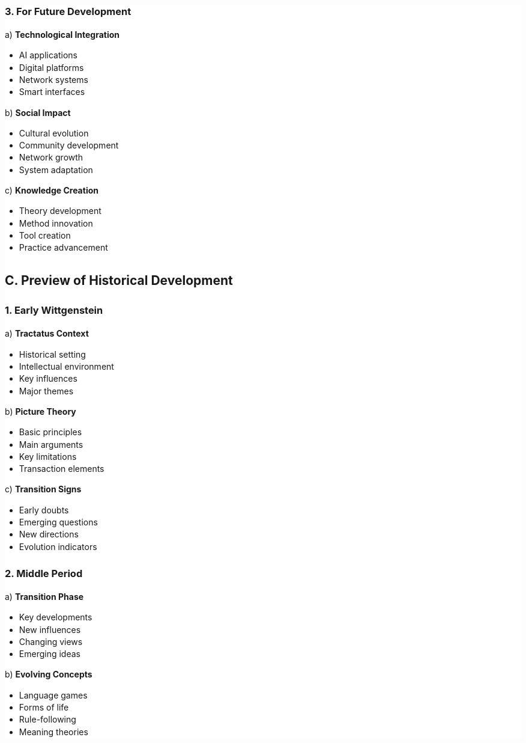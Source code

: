 ### 3. For Future Development

a) **Technological Integration**
- AI applications
- Digital platforms
- Network systems
- Smart interfaces

b) **Social Impact**
- Cultural evolution
- Community development
- Network growth
- System adaptation

c) **Knowledge Creation**
- Theory development
- Method innovation
- Tool creation
- Practice advancement

## C. Preview of Historical Development

### 1. Early Wittgenstein

a) **Tractatus Context**
- Historical setting
- Intellectual environment
- Key influences
- Major themes

b) **Picture Theory**
- Basic principles
- Main arguments
- Key limitations
- Transaction elements

c) **Transition Signs**
- Early doubts
- Emerging questions
- New directions
- Evolution indicators

### 2. Middle Period

a) **Transition Phase**
- Key developments
- New influences
- Changing views
- Emerging ideas

b) **Evolving Concepts**
- Language games
- Forms of life
- Rule-following
- Meaning theories

